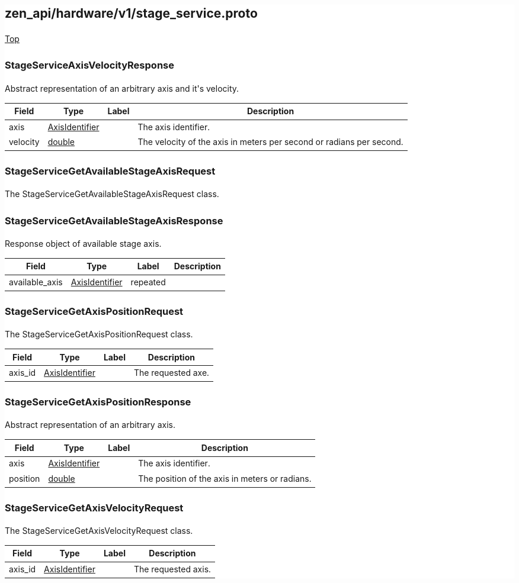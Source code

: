 ## zen\_api/hardware/v1/stage\_service.proto

[Top](#title)

### StageServiceAxisVelocityResponse

Abstract representation of an arbitrary axis and it's velocity.

| Field    | Type                                                  | Label | Description                                                          |
| -------- | ----------------------------------------------------- | ----- | -------------------------------------------------------------------- |
| axis     | [AxisIdentifier](#zen_api.hardware.v1.AxisIdentifier) |       | The axis identifier.                                                 |
| velocity | [double](#double)                                     |       | The velocity of the axis in meters per second or radians per second. |

### StageServiceGetAvailableStageAxisRequest

The StageServiceGetAvailableStageAxisRequest class.

### StageServiceGetAvailableStageAxisResponse

Response object of available stage axis.

| Field           | Type                                                  | Label    | Description |
| --------------- | ----------------------------------------------------- | -------- | ----------- |
| available\_axis | [AxisIdentifier](#zen_api.hardware.v1.AxisIdentifier) | repeated |             |

### StageServiceGetAxisPositionRequest

The StageServiceGetAxisPositionRequest class.

| Field    | Type                                                  | Label | Description        |
| -------- | ----------------------------------------------------- | ----- | ------------------ |
| axis\_id | [AxisIdentifier](#zen_api.hardware.v1.AxisIdentifier) |       | The requested axe. |

### StageServiceGetAxisPositionResponse

Abstract representation of an arbitrary axis.

| Field    | Type                                                  | Label | Description                                    |
| -------- | ----------------------------------------------------- | ----- | ---------------------------------------------- |
| axis     | [AxisIdentifier](#zen_api.hardware.v1.AxisIdentifier) |       | The axis identifier.                           |
| position | [double](#double)                                     |       | The position of the axis in meters or radians. |

### StageServiceGetAxisVelocityRequest

The StageServiceGetAxisVelocityRequest class.

| Field    | Type                                                  | Label | Description         |
| -------- | ----------------------------------------------------- | ----- | ------------------- |
| axis\_id | [AxisIdentifier](#zen_api.hardware.v1.AxisIdentifier) |       | The requested axis. |
